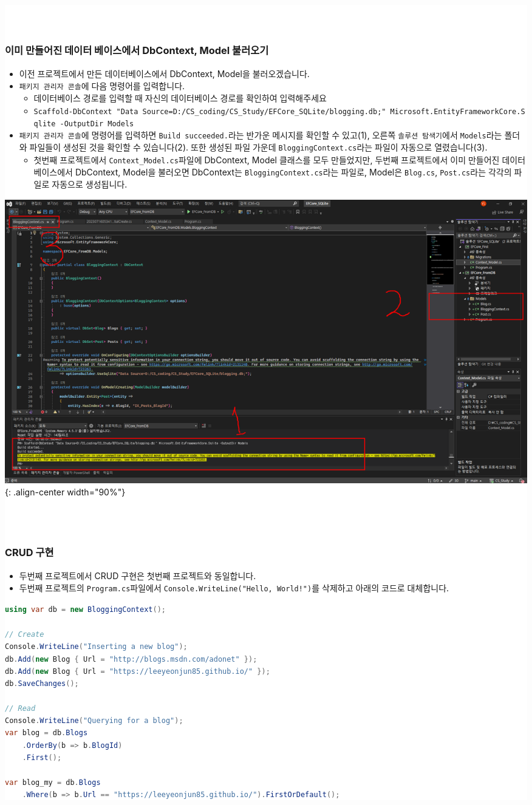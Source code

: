 
<br><br>


### 이미 만들어진 데이터 베이스에서 DbContext, Model 불러오기
- 이전 프로젝트에서 만든 데이터베이스에서 DbContext, Model을 불러오겠습니다.
- `패키지 관리자 콘솔`에 다음 명령어를 입력합니다.
  - 데이터베이스 경로를 입력할 때 자신의 데이터베이스 경로를 확인하여 입력해주세요
  - `Scaffold-DbContext "Data Source=D:/CS_coding/CS_Study/EFCore_SQLite/blogging.db;" Microsoft.EntityFrameworkCore.Sqlite -OutputDir Models`
- `패키지 관리자 콘솔`에 명령어를 입력하면 `Build succeeded.`라는 반가운 메시지를 확인할 수 있고(1), 오른쪽 `솔루션 탐색기`에서 `Models`라는 폴더와 파일들이 생성된 것을 확인할 수 있습니다(2). 또한 생성된 파일 가운데 `BloggingContext.cs`라는 파일이 자동으로 열렸습니다(3).
  - 첫번째 프로젝트에서 `Context_Model.cs`파일에 DbContext, Model 클래스를 모두 만들었지만, 두번째 프로젝트에서 이미 만들어진 데이터베이스에서 DbContext, Model을 불러오면 DbContext는 `BloggingContext.cs`라는 파일로, Model은 `Blog.cs`, `Post.cs`라는 각각의 파일로 자동으로 생성됩니다.

![image](../../assets/images/post/EFCore/20230716_155146.png){: .align-center width="90%"}  


<br><br>


### CRUD 구현
- 두번째 프로젝트에서 CRUD 구현은 첫번째 프로젝트와 동일합니다.
- 두번째 프로젝트의 `Program.cs`파일에서 `Console.WriteLine("Hello, World!")`를 삭제하고 아래의 코드로 대체합니다.

```cs
using var db = new BloggingContext();

// Create
Console.WriteLine("Inserting a new blog");
db.Add(new Blog { Url = "http://blogs.msdn.com/adonet" });
db.Add(new Blog { Url = "https://leeyeonjun85.github.io/" });
db.SaveChanges();

// Read
Console.WriteLine("Querying for a blog");
var blog = db.Blogs
    .OrderBy(b => b.BlogId)
    .First();

var blog_my = db.Blogs
    .Where(b => b.Url == "https://leeyeonjun85.github.io/").FirstOrDefault();
```